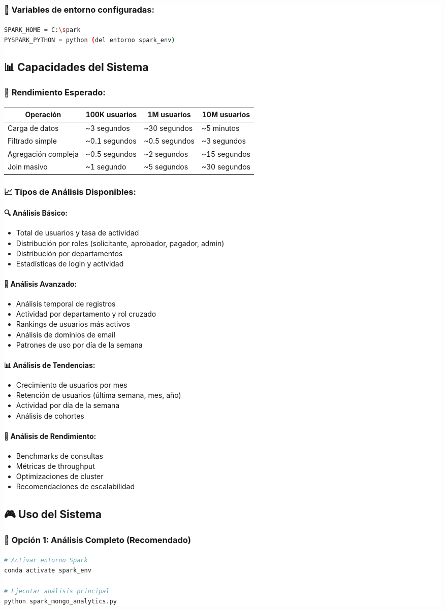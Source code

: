 ### 🔧 Variables de entorno configuradas:
```bash
SPARK_HOME = C:\spark
PYSPARK_PYTHON = python (del entorno spark_env)
```

## 📊 Capacidades del Sistema

### 🎯 **Rendimiento Esperado:**

| Operación | 100K usuarios | 1M usuarios | 10M usuarios |
|-----------|---------------|-------------|--------------|
| Carga de datos | ~3 segundos | ~30 segundos | ~5 minutos |
| Filtrado simple | ~0.1 segundos | ~0.5 segundos | ~3 segundos |
| Agregación compleja | ~0.5 segundos | ~2 segundos | ~15 segundos |
| Join masivo | ~1 segundo | ~5 segundos | ~30 segundos |

### 📈 **Tipos de Análisis Disponibles:**

#### 🔍 **Análisis Básico:**
- Total de usuarios y tasa de actividad
- Distribución por roles (solicitante, aprobador, pagador, admin)
- Distribución por departamentos
- Estadísticas de login y actividad

#### 🧠 **Análisis Avanzado:**
- Análisis temporal de registros
- Actividad por departamento y rol cruzado
- Rankings de usuarios más activos
- Análisis de dominios de email
- Patrones de uso por día de la semana

#### 📊 **Análisis de Tendencias:**
- Crecimiento de usuarios por mes
- Retención de usuarios (última semana, mes, año)
- Actividad por día de la semana
- Análisis de cohortes

#### 🚀 **Análisis de Rendimiento:**
- Benchmarks de consultas
- Métricas de throughput
- Optimizaciones de cluster
- Recomendaciones de escalabilidad

## 🎮 Uso del Sistema

### 🚀 **Opción 1: Análisis Completo (Recomendado)**
```bash
# Activar entorno Spark
conda activate spark_env

# Ejecutar análisis principal
python spark_mongo_analytics.py
```

